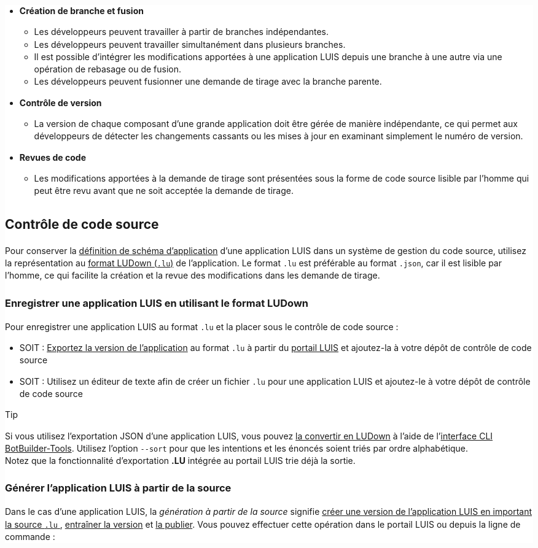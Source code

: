 - **Création de branche et fusion**
  - Les développeurs peuvent travailler à partir de branches indépendantes.
  - Les développeurs peuvent travailler simultanément dans plusieurs branches.
  - Il est possible d’intégrer les modifications apportées à une application LUIS depuis une branche à une autre via une opération de rebasage ou de fusion.
  - Les développeurs peuvent fusionner une demande de tirage avec la branche parente.

- **Contrôle de version**
  - La version de chaque composant d’une grande application doit être gérée de manière indépendante, ce qui permet aux développeurs de détecter les changements cassants ou les mises à jour en examinant simplement le numéro de version.

- **Revues de code**
  - Les modifications apportées à la demande de tirage sont présentées sous la forme de code source lisible par l’homme qui peut être revu avant que ne soit acceptée la demande de tirage.

## <a name="source-control"></a>Contrôle de code source

Pour conserver la [définition de schéma d’application](https://docs.microsoft.com/azure/cognitive-services/luis/app-schema-definition) d’une application LUIS dans un système de gestion du code source, utilisez la représentation au [format LUDown (`.lu`)](https://docs.microsoft.com/azure/bot-service/file-format/bot-builder-lu-file-format?view=azure-bot-service-4.0) de l’application. Le format `.lu` est préférable au format `.json`, car il est lisible par l’homme, ce qui facilite la création et la revue des modifications dans les demande de tirage.

### <a name="save-a-luis-app-using-the-ludown-format"></a>Enregistrer une application LUIS en utilisant le format LUDown

Pour enregistrer une application LUIS au format `.lu` et la placer sous le contrôle de code source :

- SOIT : [Exportez la version de l’application](https://docs.microsoft.com/azure/cognitive-services/luis/luis-how-to-manage-versions#other-actions) au format `.lu` à partir du [portail LUIS](https://www.luis.ai/) et ajoutez-la à votre dépôt de contrôle de code source

- SOIT : Utilisez un éditeur de texte afin de créer un fichier `.lu` pour une application LUIS et ajoutez-le à votre dépôt de contrôle de code source

> [!TIP]
> Si vous utilisez l’exportation JSON d’une application LUIS, vous pouvez [la convertir en LUDown](https://github.com/microsoft/botframework-cli/tree/master/packages/luis#bf-luisconvert) à l’aide de l’[interface CLI BotBuilder-Tools](https://github.com/microsoft/botbuilder-tools/tree/master/packages/LUIS). Utilisez l’option `--sort` pour que les intentions et les énoncés soient triés par ordre alphabétique.  
> Notez que la fonctionnalité d’exportation **.LU** intégrée au portail LUIS trie déjà la sortie.

### <a name="build-the-luis-app-from-source"></a>Générer l’application LUIS à partir de la source

Dans le cas d’une application LUIS, la *génération à partir de la source* signifie [créer une version de l’application LUIS en important la source `.lu` ](https://docs.microsoft.com/azure/cognitive-services/luis/luis-how-to-manage-versions#import-version), [entraîner la version](https://docs.microsoft.com/azure/cognitive-services/luis/luis-how-to-train) et [la publier](https://docs.microsoft.com/azure/cognitive-services/luis/luis-how-to-publish-app). Vous pouvez effectuer cette opération dans le portail LUIS ou depuis la ligne de commande :
